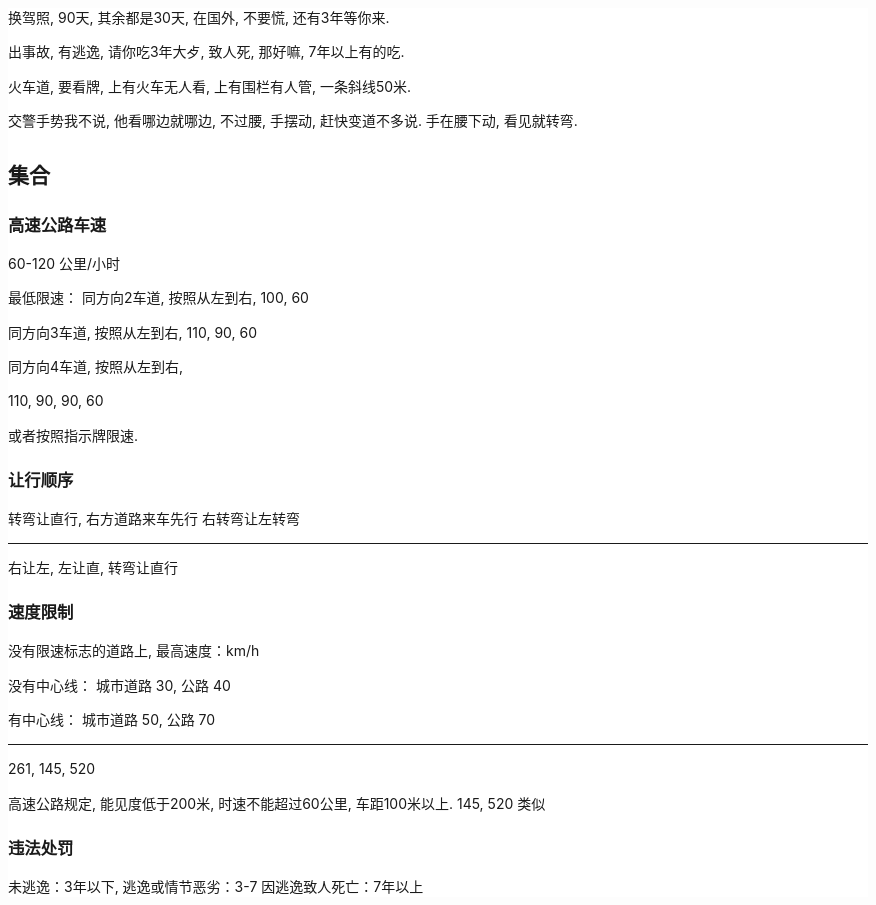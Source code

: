 换驾照, 90天, 其余都是30天, 在国外, 不要慌, 还有3年等你来. 

出事故, 有逃逸, 请你吃3年大歺, 致人死, 那好嘛, 7年以上有的吃. 

火车道, 要看牌, 上有火车无人看, 上有围栏有人管, 一条斜线50米. 

交警手势我不说, 他看哪边就哪边, 不过腰, 手摆动, 赶快变道不多说. 手在腰下动, 看见就转弯. 

## 集合

###  高速公路车速

60-120 公里/小时

最低限速：
同方向2车道, 按照从左到右, 
100, 60

同方向3车道, 按照从左到右, 
110, 90, 60

同方向4车道, 按照从左到右, 

110, 90, 90, 60

或者按照指示牌限速. 

### 让行顺序

转弯让直行, 
右方道路来车先行
右转弯让左转弯
*****
右让左, 左让直, 转弯让直行

### 速度限制

没有限速标志的道路上, 最高速度：km/h

没有中心线：
城市道路 30, 
公路 40

有中心线：
城市道路 50, 
公路 70

*****

261, 145, 520

高速公路规定, 能见度低于200米, 时速不能超过60公里, 车距100米以上. 
145, 520 类似

### 违法处罚

未逃逸：3年以下, 
逃逸或情节恶劣：3-7
因逃逸致人死亡：7年以上

